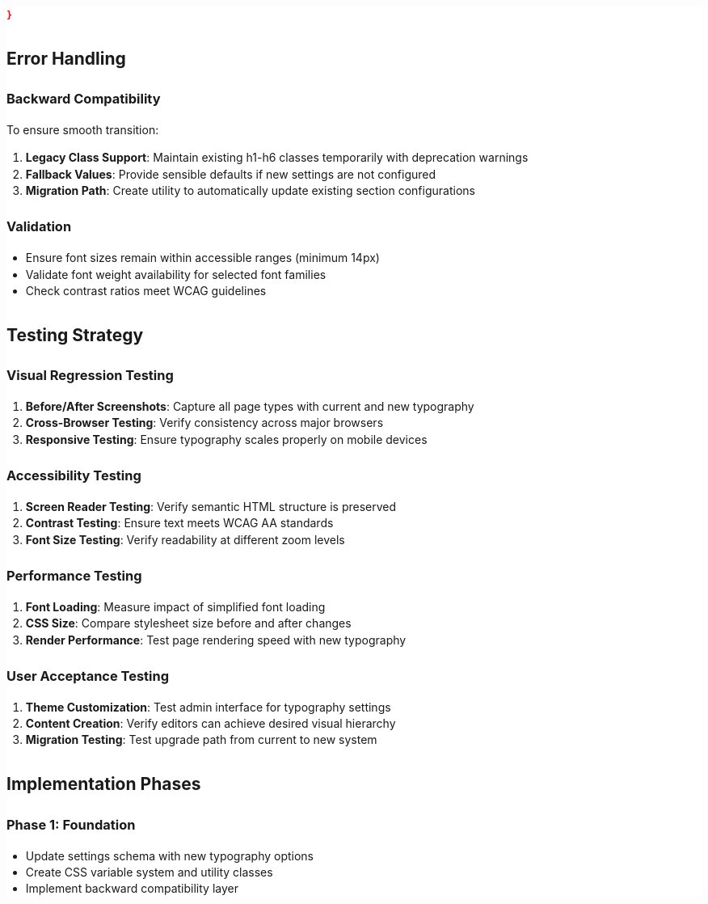 ```json
}
```

## Error Handling

### Backward Compatibility

To ensure smooth transition:

1. **Legacy Class Support**: Maintain existing h1-h6 classes temporarily with deprecation warnings
2. **Fallback Values**: Provide sensible defaults if new settings are not configured
3. **Migration Path**: Create utility to automatically update existing section configurations

### Validation

- Ensure font sizes remain within accessible ranges (minimum 14px)
- Validate font weight availability for selected font families
- Check contrast ratios meet WCAG guidelines

## Testing Strategy

### Visual Regression Testing

1. **Before/After Screenshots**: Capture all page types with current and new typography
2. **Cross-Browser Testing**: Verify consistency across major browsers
3. **Responsive Testing**: Ensure typography scales properly on mobile devices

### Accessibility Testing

1. **Screen Reader Testing**: Verify semantic HTML structure is preserved
2. **Contrast Testing**: Ensure text meets WCAG AA standards
3. **Font Size Testing**: Verify readability at different zoom levels

### Performance Testing

1. **Font Loading**: Measure impact of simplified font loading
2. **CSS Size**: Compare stylesheet size before and after changes
3. **Render Performance**: Test page rendering speed with new typography

### User Acceptance Testing

1. **Theme Customization**: Test admin interface for typography settings
2. **Content Creation**: Verify editors can achieve desired visual hierarchy
3. **Migration Testing**: Test upgrade path from current to new system

## Implementation Phases

### Phase 1: Foundation
- Update settings schema with new typography options
- Create CSS variable system and utility classes
- Implement backward compatibility layer
